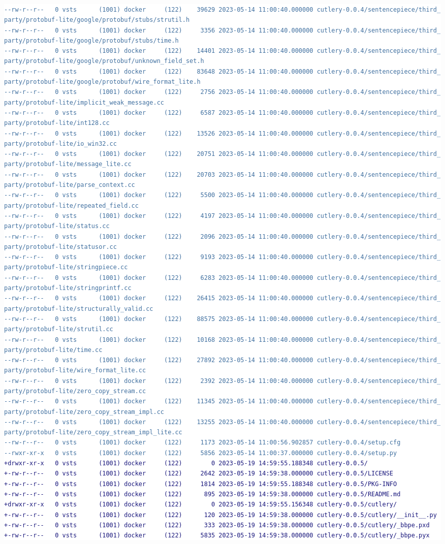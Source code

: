```diff
--rw-r--r--   0 vsts      (1001) docker     (122)    39629 2023-05-14 11:00:40.000000 cutlery-0.0.4/sentencepiece/third_party/protobuf-lite/google/protobuf/stubs/strutil.h
--rw-r--r--   0 vsts      (1001) docker     (122)     3356 2023-05-14 11:00:40.000000 cutlery-0.0.4/sentencepiece/third_party/protobuf-lite/google/protobuf/stubs/time.h
--rw-r--r--   0 vsts      (1001) docker     (122)    14401 2023-05-14 11:00:40.000000 cutlery-0.0.4/sentencepiece/third_party/protobuf-lite/google/protobuf/unknown_field_set.h
--rw-r--r--   0 vsts      (1001) docker     (122)    83648 2023-05-14 11:00:40.000000 cutlery-0.0.4/sentencepiece/third_party/protobuf-lite/google/protobuf/wire_format_lite.h
--rw-r--r--   0 vsts      (1001) docker     (122)     2756 2023-05-14 11:00:40.000000 cutlery-0.0.4/sentencepiece/third_party/protobuf-lite/implicit_weak_message.cc
--rw-r--r--   0 vsts      (1001) docker     (122)     6587 2023-05-14 11:00:40.000000 cutlery-0.0.4/sentencepiece/third_party/protobuf-lite/int128.cc
--rw-r--r--   0 vsts      (1001) docker     (122)    13526 2023-05-14 11:00:40.000000 cutlery-0.0.4/sentencepiece/third_party/protobuf-lite/io_win32.cc
--rw-r--r--   0 vsts      (1001) docker     (122)    20751 2023-05-14 11:00:40.000000 cutlery-0.0.4/sentencepiece/third_party/protobuf-lite/message_lite.cc
--rw-r--r--   0 vsts      (1001) docker     (122)    20703 2023-05-14 11:00:40.000000 cutlery-0.0.4/sentencepiece/third_party/protobuf-lite/parse_context.cc
--rw-r--r--   0 vsts      (1001) docker     (122)     5500 2023-05-14 11:00:40.000000 cutlery-0.0.4/sentencepiece/third_party/protobuf-lite/repeated_field.cc
--rw-r--r--   0 vsts      (1001) docker     (122)     4197 2023-05-14 11:00:40.000000 cutlery-0.0.4/sentencepiece/third_party/protobuf-lite/status.cc
--rw-r--r--   0 vsts      (1001) docker     (122)     2096 2023-05-14 11:00:40.000000 cutlery-0.0.4/sentencepiece/third_party/protobuf-lite/statusor.cc
--rw-r--r--   0 vsts      (1001) docker     (122)     9193 2023-05-14 11:00:40.000000 cutlery-0.0.4/sentencepiece/third_party/protobuf-lite/stringpiece.cc
--rw-r--r--   0 vsts      (1001) docker     (122)     6283 2023-05-14 11:00:40.000000 cutlery-0.0.4/sentencepiece/third_party/protobuf-lite/stringprintf.cc
--rw-r--r--   0 vsts      (1001) docker     (122)    26415 2023-05-14 11:00:40.000000 cutlery-0.0.4/sentencepiece/third_party/protobuf-lite/structurally_valid.cc
--rw-r--r--   0 vsts      (1001) docker     (122)    88575 2023-05-14 11:00:40.000000 cutlery-0.0.4/sentencepiece/third_party/protobuf-lite/strutil.cc
--rw-r--r--   0 vsts      (1001) docker     (122)    10168 2023-05-14 11:00:40.000000 cutlery-0.0.4/sentencepiece/third_party/protobuf-lite/time.cc
--rw-r--r--   0 vsts      (1001) docker     (122)    27892 2023-05-14 11:00:40.000000 cutlery-0.0.4/sentencepiece/third_party/protobuf-lite/wire_format_lite.cc
--rw-r--r--   0 vsts      (1001) docker     (122)     2392 2023-05-14 11:00:40.000000 cutlery-0.0.4/sentencepiece/third_party/protobuf-lite/zero_copy_stream.cc
--rw-r--r--   0 vsts      (1001) docker     (122)    11345 2023-05-14 11:00:40.000000 cutlery-0.0.4/sentencepiece/third_party/protobuf-lite/zero_copy_stream_impl.cc
--rw-r--r--   0 vsts      (1001) docker     (122)    13255 2023-05-14 11:00:40.000000 cutlery-0.0.4/sentencepiece/third_party/protobuf-lite/zero_copy_stream_impl_lite.cc
--rw-r--r--   0 vsts      (1001) docker     (122)     1173 2023-05-14 11:00:56.902857 cutlery-0.0.4/setup.cfg
--rwxr-xr-x   0 vsts      (1001) docker     (122)     5856 2023-05-14 11:00:37.000000 cutlery-0.0.4/setup.py
+drwxr-xr-x   0 vsts      (1001) docker     (122)        0 2023-05-19 14:59:55.188348 cutlery-0.0.5/
+-rw-r--r--   0 vsts      (1001) docker     (122)     2642 2023-05-19 14:59:38.000000 cutlery-0.0.5/LICENSE
+-rw-r--r--   0 vsts      (1001) docker     (122)     1814 2023-05-19 14:59:55.188348 cutlery-0.0.5/PKG-INFO
+-rw-r--r--   0 vsts      (1001) docker     (122)      895 2023-05-19 14:59:38.000000 cutlery-0.0.5/README.md
+drwxr-xr-x   0 vsts      (1001) docker     (122)        0 2023-05-19 14:59:55.156348 cutlery-0.0.5/cutlery/
+-rw-r--r--   0 vsts      (1001) docker     (122)      120 2023-05-19 14:59:38.000000 cutlery-0.0.5/cutlery/__init__.py
+-rw-r--r--   0 vsts      (1001) docker     (122)      333 2023-05-19 14:59:38.000000 cutlery-0.0.5/cutlery/_bbpe.pxd
+-rw-r--r--   0 vsts      (1001) docker     (122)     5835 2023-05-19 14:59:38.000000 cutlery-0.0.5/cutlery/_bbpe.pyx
```